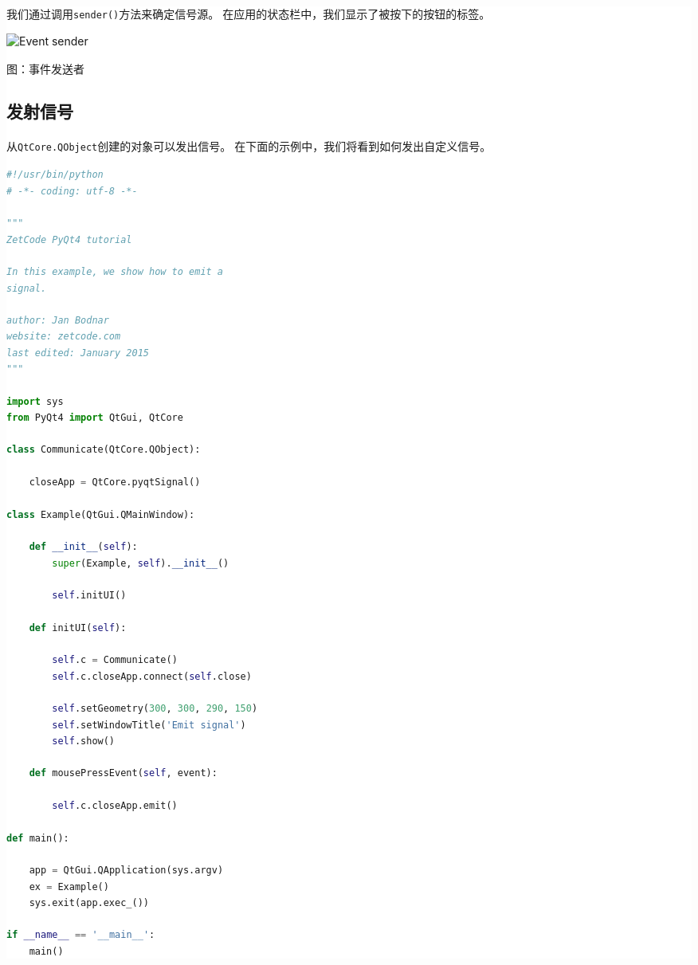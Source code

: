 我们通过调用`sender()`方法来确定信号源。 在应用的状态栏中，我们显示了被按下的按钮的标签。

![Event sender](img/731cd4b6e3533e97a4997bf6cb0c6f0e.jpg)

图：事件发送者

## 发射信号

从`QtCore.QObject`创建的对象可以发出信号。 在下面的示例中，我们将看到如何发出自定义信号。

```py
#!/usr/bin/python
# -*- coding: utf-8 -*-

"""
ZetCode PyQt4 tutorial 

In this example, we show how to emit a
signal. 

author: Jan Bodnar
website: zetcode.com 
last edited: January 2015
"""

import sys
from PyQt4 import QtGui, QtCore

class Communicate(QtCore.QObject):

    closeApp = QtCore.pyqtSignal() 

class Example(QtGui.QMainWindow):

    def __init__(self):
        super(Example, self).__init__()

        self.initUI()

    def initUI(self):      

        self.c = Communicate()
        self.c.closeApp.connect(self.close)       

        self.setGeometry(300, 300, 290, 150)
        self.setWindowTitle('Emit signal')
        self.show()

    def mousePressEvent(self, event):

        self.c.closeApp.emit()

def main():

    app = QtGui.QApplication(sys.argv)
    ex = Example()
    sys.exit(app.exec_())

if __name__ == '__main__':
    main()

```
